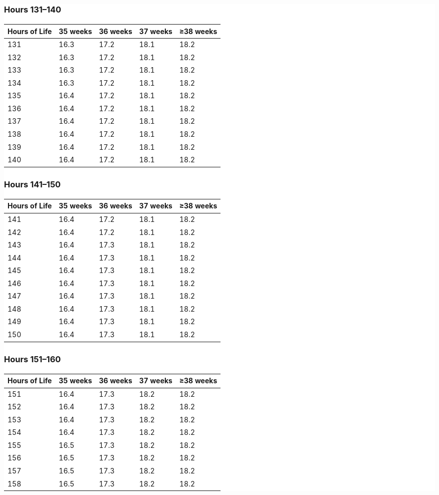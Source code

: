 
### Hours 131–140

| Hours of Life | 35 weeks | 36 weeks | 37 weeks | ≥38 weeks |
| ------------- | -------- | -------- | -------- | --------- |
| 131           | 16.3     | 17.2     | 18.1     | 18.2      |
| 132           | 16.3     | 17.2     | 18.1     | 18.2      |
| 133           | 16.3     | 17.2     | 18.1     | 18.2      |
| 134           | 16.3     | 17.2     | 18.1     | 18.2      |
| 135           | 16.4     | 17.2     | 18.1     | 18.2      |
| 136           | 16.4     | 17.2     | 18.1     | 18.2      |
| 137           | 16.4     | 17.2     | 18.1     | 18.2      |
| 138           | 16.4     | 17.2     | 18.1     | 18.2      |
| 139           | 16.4     | 17.2     | 18.1     | 18.2      |
| 140           | 16.4     | 17.2     | 18.1     | 18.2      |


### Hours 141–150

| Hours of Life | 35 weeks | 36 weeks | 37 weeks | ≥38 weeks |
| ------------- | -------- | -------- | -------- | --------- |
| 141           | 16.4     | 17.2     | 18.1     | 18.2      |
| 142           | 16.4     | 17.2     | 18.1     | 18.2      |
| 143           | 16.4     | 17.3     | 18.1     | 18.2      |
| 144           | 16.4     | 17.3     | 18.1     | 18.2      |
| 145           | 16.4     | 17.3     | 18.1     | 18.2      |
| 146           | 16.4     | 17.3     | 18.1     | 18.2      |
| 147           | 16.4     | 17.3     | 18.1     | 18.2      |
| 148           | 16.4     | 17.3     | 18.1     | 18.2      |
| 149           | 16.4     | 17.3     | 18.1     | 18.2      |
| 150           | 16.4     | 17.3     | 18.1     | 18.2      |


### Hours 151–160

| Hours of Life | 35 weeks | 36 weeks | 37 weeks | ≥38 weeks |
| ------------- | -------- | -------- | -------- | --------- |
| 151           | 16.4     | 17.3     | 18.2     | 18.2      |
| 152           | 16.4     | 17.3     | 18.2     | 18.2      |
| 153           | 16.4     | 17.3     | 18.2     | 18.2      |
| 154           | 16.4     | 17.3     | 18.2     | 18.2      |
| 155           | 16.5     | 17.3     | 18.2     | 18.2      |
| 156           | 16.5     | 17.3     | 18.2     | 18.2      |
| 157           | 16.5     | 17.3     | 18.2     | 18.2      |
| 158           | 16.5     | 17.3     | 18.2     | 18.2      |